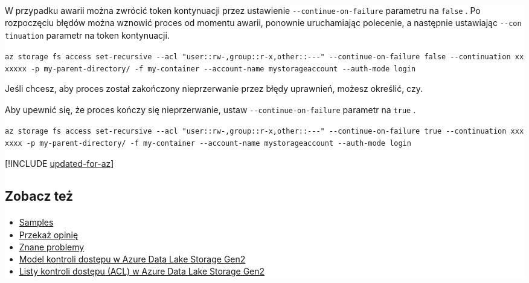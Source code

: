 W przypadku awarii można zwrócić token kontynuacji przez ustawienie `--continue-on-failure` parametru na `false` . Po rozpoczęciu błędów można wznowić proces od momentu awarii, ponownie uruchamiając polecenie, a następnie ustawiając `--continuation` parametr na token kontynuacji.

```azurecli
az storage fs access set-recursive --acl "user::rw-,group::r-x,other::---" --continue-on-failure false --continuation xxxxxxx -p my-parent-directory/ -f my-container --account-name mystorageaccount --auth-mode login  
```

Jeśli chcesz, aby proces został zakończony nieprzerwanie przez błędy uprawnień, możesz określić, czy.

Aby upewnić się, że proces kończy się nieprzerwanie, ustaw `--continue-on-failure` parametr na `true` .

```azurecli
az storage fs access set-recursive --acl "user::rw-,group::r-x,other::---" --continue-on-failure true --continuation xxxxxxx -p my-parent-directory/ -f my-container --account-name mystorageaccount --auth-mode login  
```

[!INCLUDE [updated-for-az](../../../includes/recursive-acl-best-practices.md)]

## <a name="see-also"></a>Zobacz też

- [Samples](https://github.com/Azure/azure-cli/blob/dev/src/azure-cli/azure/cli/command_modules/storage/docs/ADLS%20Gen2.md)
- [Przekaż opinię](https://github.com/Azure/azure-cli-extensions/issues)
- [Znane problemy](data-lake-storage-known-issues.md#api-scope-data-lake-client-library)
- [Model kontroli dostępu w Azure Data Lake Storage Gen2](data-lake-storage-access-control.md)
- [Listy kontroli dostępu (ACL) w Azure Data Lake Storage Gen2](data-lake-storage-access-control.md)